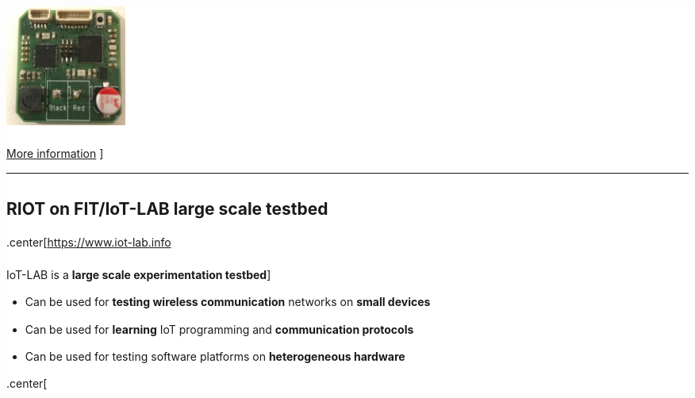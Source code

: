 <img src="images/knx-board.png" alt="" style="width:150px"/><br><br>
<a href="http://summit.riot-os.org/2018/wp-content/uploads/sites/10/2018/09/2_2-Bas-Stottelaar-KNX.pdf">More information</a>
]

---

## RIOT on FIT/IoT-LAB large scale testbed

.center[<a href=https://www.iot-lab.info>https://www.iot-lab.info</a><br><br>
IoT-LAB is a **large scale experimentation testbed**]

  - Can be used for **testing wireless communication** networks on **small devices**

  - Can be used for **learning** IoT programming and **communication protocols**

  - Can be used for testing software platforms on **heterogeneous hardware**

.center[